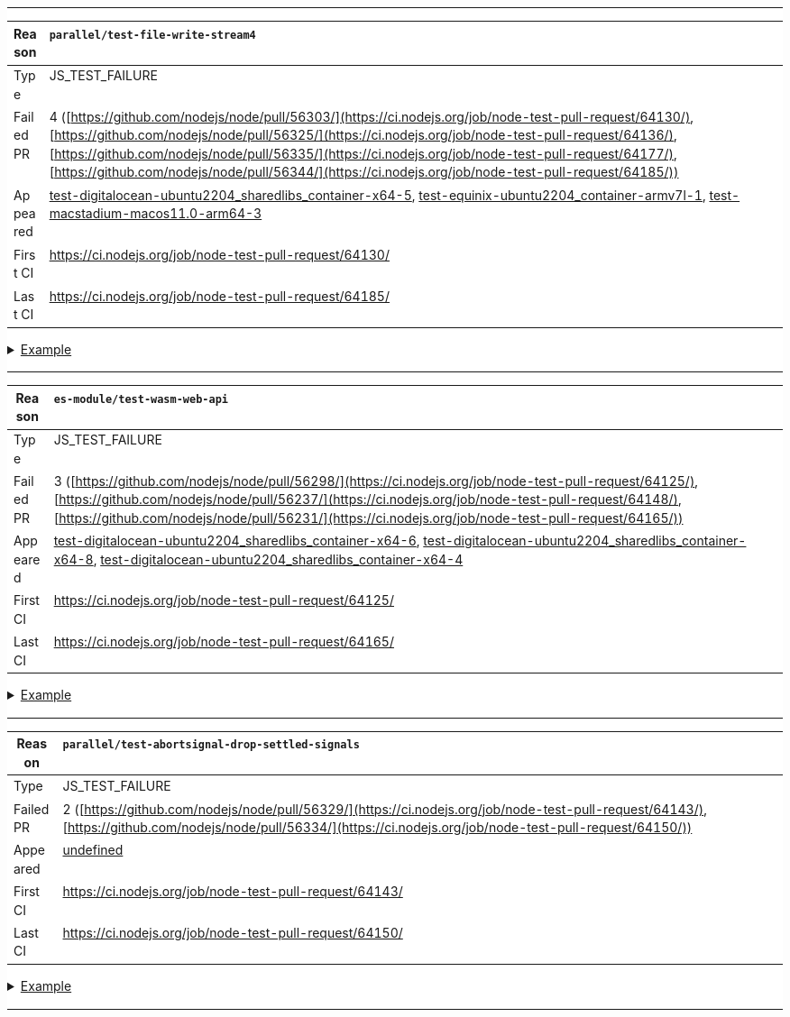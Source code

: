 -------

| Reason | <code>parallel/test-file-write-stream4</code> |
| - | :- |
| Type | JS_TEST_FAILURE |
| Failed PR | 4 ([https://github.com/nodejs/node/pull/56303/](https://ci.nodejs.org/job/node-test-pull-request/64130/), [https://github.com/nodejs/node/pull/56325/](https://ci.nodejs.org/job/node-test-pull-request/64136/), [https://github.com/nodejs/node/pull/56335/](https://ci.nodejs.org/job/node-test-pull-request/64177/), [https://github.com/nodejs/node/pull/56344/](https://ci.nodejs.org/job/node-test-pull-request/64185/)) |
| Appeared | [test-digitalocean-ubuntu2204_sharedlibs_container-x64-5](https://ci.nodejs.org/job/node-test-commit-linux-containered/nodes=ubuntu2204_sharedlibs_openssl30_x64/48061/console), [test-equinix-ubuntu2204_container-armv7l-1](https://ci.nodejs.org/job/node-test-commit-arm/nodes=ubuntu2204-armv7l/56358/console), [test-macstadium-macos11.0-arm64-3](https://ci.nodejs.org/job/node-test-commit-osx-arm/nodes=osx11/18191/console) |
| First CI | https://ci.nodejs.org/job/node-test-pull-request/64130/ |
| Last CI | https://ci.nodejs.org/job/node-test-pull-request/64185/ |

<details><summary><a href="https://ci.nodejs.org/job/node-test-commit-linux-containered/nodes=ubuntu2204_sharedlibs_openssl30_x64/48061/console">Example</a></summary></details>

-------

| Reason | <code>es-module/test-wasm-web-api</code> |
| - | :- |
| Type | JS_TEST_FAILURE |
| Failed PR | 3 ([https://github.com/nodejs/node/pull/56298/](https://ci.nodejs.org/job/node-test-pull-request/64125/), [https://github.com/nodejs/node/pull/56237/](https://ci.nodejs.org/job/node-test-pull-request/64148/), [https://github.com/nodejs/node/pull/56231/](https://ci.nodejs.org/job/node-test-pull-request/64165/)) |
| Appeared | [test-digitalocean-ubuntu2204_sharedlibs_container-x64-6](https://ci.nodejs.org/job/node-test-commit-linux-containered/nodes=ubuntu2204_sharedlibs_shared_x64/48044/console), [test-digitalocean-ubuntu2204_sharedlibs_container-x64-8](https://ci.nodejs.org/job/node-test-commit-linux-containered/nodes=ubuntu2204_sharedlibs_shared_x64/48027/console), [test-digitalocean-ubuntu2204_sharedlibs_container-x64-4](https://ci.nodejs.org/job/node-test-commit-linux-containered/nodes=ubuntu2204_sharedlibs_shared_x64/47997/console) |
| First CI | https://ci.nodejs.org/job/node-test-pull-request/64125/ |
| Last CI | https://ci.nodejs.org/job/node-test-pull-request/64165/ |

<details><summary><a href="https://ci.nodejs.org/job/node-test-commit-linux-containered/nodes=ubuntu2204_sharedlibs_shared_x64/48044/console">Example</a></summary></details>

-------

| Reason | <code>parallel/test-abortsignal-drop-settled-signals</code> |
| - | :- |
| Type | JS_TEST_FAILURE |
| Failed PR | 2 ([https://github.com/nodejs/node/pull/56329/](https://ci.nodejs.org/job/node-test-pull-request/64143/), [https://github.com/nodejs/node/pull/56334/](https://ci.nodejs.org/job/node-test-pull-request/64150/)) |
| Appeared | [undefined](https://ci.nodejs.org/job/node-test-commit-custom-suites-freestyle/39911/console) |
| First CI | https://ci.nodejs.org/job/node-test-pull-request/64143/ |
| Last CI | https://ci.nodejs.org/job/node-test-pull-request/64150/ |

<details><summary><a href="https://ci.nodejs.org/job/node-test-commit-custom-suites-freestyle/39911/console">Example</a></summary></details>

-------
